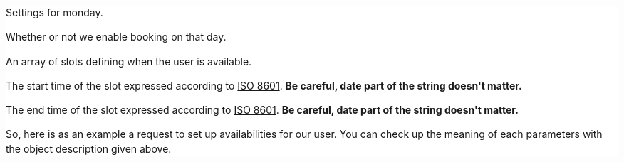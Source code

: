 <attributes :isChild=true>

<attribute name="monday" type="hash" :parentNames="['availability', 'days']" :isChild=true :isLast=true>

Settings for monday.

<attributes :isChild=true>
<attribute name="enabled" type="boolean" :parentNames="['availability', 'days', 'monday']" :isChild=true>

Whether or not we enable booking on that day.

</attribute>

<attribute name="slots" type="array of hashes" :parentNames="['availability', 'days', 'monday']" :isChild=true :isLast=true>

An array of slots defining when the user is available.

<attributes :isChild=true>
<attribute name="start_time" type="date" :parentNames="['availability', 'days', 'monday', 'slots[0]']" :isChild=true>

The start time of the slot expressed according to [ISO 8601](https://fr.wikipedia.org/wiki/ISO_8601). **Be careful, date part of the string doesn't matter.**

</attribute>

<attribute name="end_time" type="date" :parentNames="['availability', 'days', 'monday', 'slots[0]']" :isChild=true :isLast=true>

The end time of the slot expressed according to [ISO 8601](https://fr.wikipedia.org/wiki/ISO_8601). **Be careful, date part of the string doesn't matter.**

</attribute>
</attributes>

</attribute>
</attributes>

</attribute>
</attributes>

</attribute>
</attributes>

</attribute>
</attributes>

So, here is as an example a request to set up availabilities for our user. You can check up the meaning of each parameters with the object description given above.

<iframe